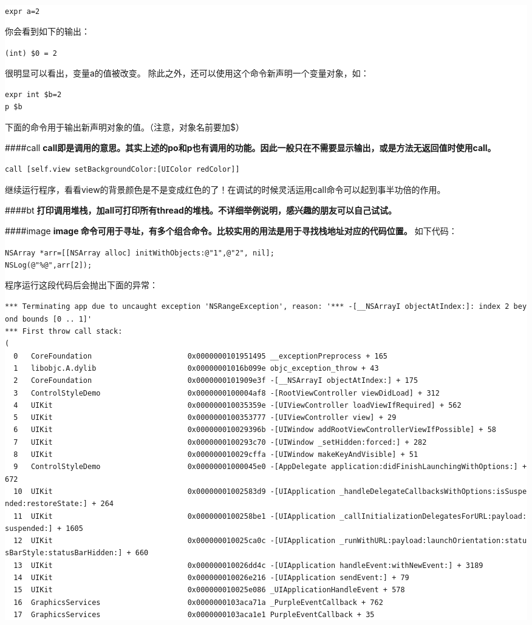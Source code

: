 ```
expr a=2
```
你会看到如下的输出：

```
(int) $0 = 2
```

很明显可以看出，变量a的值被改变。 除此之外，还可以使用这个命令新声明一个变量对象，如：

```
expr int $b=2
p $b
```
下面的命令用于输出新声明对象的值。（注意，对象名前要加$）

####call
**call即是调用的意思。其实上述的po和p也有调用的功能。因此一般只在不需要显示输出，或是方法无返回值时使用call。**

```
call [self.view setBackgroundColor:[UIColor redColor]]
```
继续运行程序，看看view的背景颜色是不是变成红色的了！在调试的时候灵活运用call命令可以起到事半功倍的作用。

####bt
**打印调用堆栈，加all可打印所有thread的堆栈。不详细举例说明，感兴趣的朋友可以自己试试。**

####image
**image 命令可用于寻址，有多个组合命令。比较实用的用法是用于寻找栈地址对应的代码位置。**
如下代码：

```
NSArray *arr=[[NSArray alloc] initWithObjects:@"1",@"2", nil];
NSLog(@"%@",arr[2]);
```
程序运行这段代码后会抛出下面的异常：

```
*** Terminating app due to uncaught exception 'NSRangeException', reason: '*** -[__NSArrayI objectAtIndex:]: index 2 beyond bounds [0 .. 1]'
*** First throw call stack:
(
  0   CoreFoundation                      0x0000000101951495 __exceptionPreprocess + 165
  1   libobjc.A.dylib                     0x00000001016b099e objc_exception_throw + 43
  2   CoreFoundation                      0x0000000101909e3f -[__NSArrayI objectAtIndex:] + 175
  3   ControlStyleDemo                    0x0000000100004af8 -[RootViewController viewDidLoad] + 312
  4   UIKit                               0x000000010035359e -[UIViewController loadViewIfRequired] + 562
  5   UIKit                               0x0000000100353777 -[UIViewController view] + 29
  6   UIKit                               0x000000010029396b -[UIWindow addRootViewControllerViewIfPossible] + 58
  7   UIKit                               0x0000000100293c70 -[UIWindow _setHidden:forced:] + 282
  8   UIKit                               0x000000010029cffa -[UIWindow makeKeyAndVisible] + 51
  9   ControlStyleDemo                    0x00000001000045e0 -[AppDelegate application:didFinishLaunchingWithOptions:] + 672
  10  UIKit                               0x00000001002583d9 -[UIApplication _handleDelegateCallbacksWithOptions:isSuspended:restoreState:] + 264
  11  UIKit                               0x0000000100258be1 -[UIApplication _callInitializationDelegatesForURL:payload:suspended:] + 1605
  12  UIKit                               0x000000010025ca0c -[UIApplication _runWithURL:payload:launchOrientation:statusBarStyle:statusBarHidden:] + 660
  13  UIKit                               0x000000010026dd4c -[UIApplication handleEvent:withNewEvent:] + 3189
  14  UIKit                               0x000000010026e216 -[UIApplication sendEvent:] + 79
  15  UIKit                               0x000000010025e086 _UIApplicationHandleEvent + 578
  16  GraphicsServices                    0x0000000103aca71a _PurpleEventCallback + 762
  17  GraphicsServices                    0x0000000103aca1e1 PurpleEventCallback + 35
```